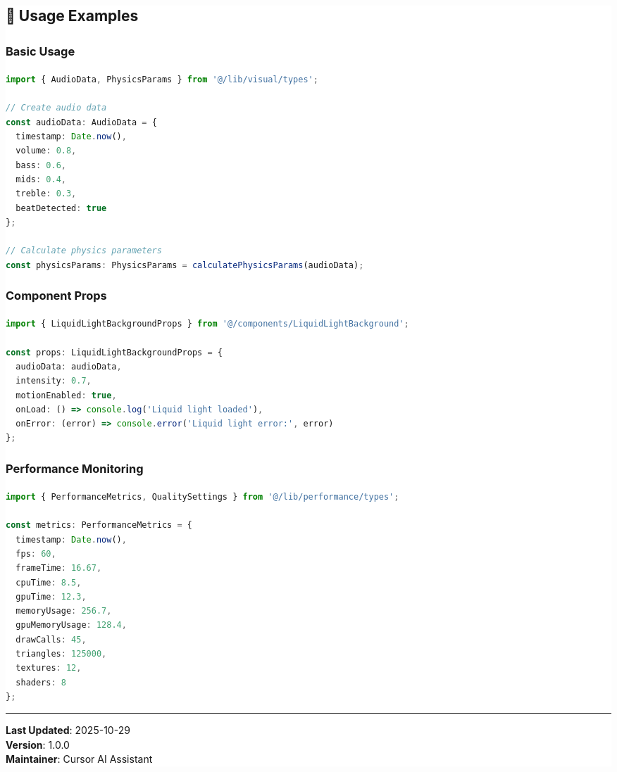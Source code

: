 
## 📝 Usage Examples

### Basic Usage
```typescript
import { AudioData, PhysicsParams } from '@/lib/visual/types';

// Create audio data
const audioData: AudioData = {
  timestamp: Date.now(),
  volume: 0.8,
  bass: 0.6,
  mids: 0.4,
  treble: 0.3,
  beatDetected: true
};

// Calculate physics parameters
const physicsParams: PhysicsParams = calculatePhysicsParams(audioData);
```

### Component Props
```typescript
import { LiquidLightBackgroundProps } from '@/components/LiquidLightBackground';

const props: LiquidLightBackgroundProps = {
  audioData: audioData,
  intensity: 0.7,
  motionEnabled: true,
  onLoad: () => console.log('Liquid light loaded'),
  onError: (error) => console.error('Liquid light error:', error)
};
```

### Performance Monitoring
```typescript
import { PerformanceMetrics, QualitySettings } from '@/lib/performance/types';

const metrics: PerformanceMetrics = {
  timestamp: Date.now(),
  fps: 60,
  frameTime: 16.67,
  cpuTime: 8.5,
  gpuTime: 12.3,
  memoryUsage: 256.7,
  gpuMemoryUsage: 128.4,
  drawCalls: 45,
  triangles: 125000,
  textures: 12,
  shaders: 8
};
```

---

**Last Updated**: 2025-10-29  
**Version**: 1.0.0  
**Maintainer**: Cursor AI Assistant
